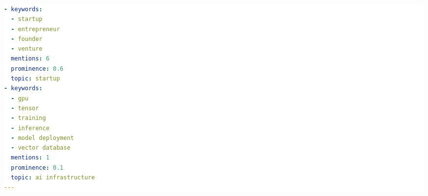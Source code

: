 ```yaml
- keywords:
  - startup
  - entrepreneur
  - founder
  - venture
  mentions: 6
  prominence: 0.6
  topic: startup
- keywords:
  - gpu
  - tensor
  - training
  - inference
  - model deployment
  - vector database
  mentions: 1
  prominence: 0.1
  topic: ai infrastructure
---
```




